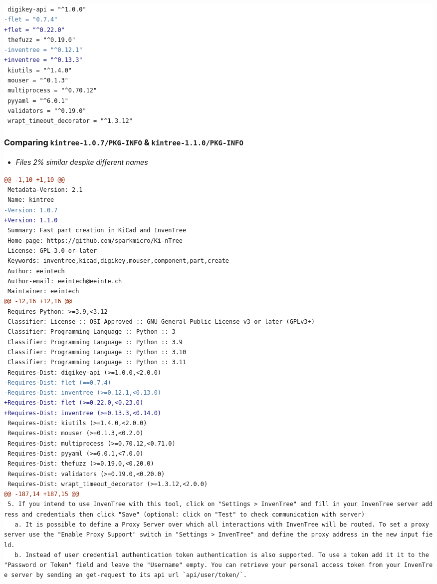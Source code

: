 ```diff
 digikey-api = "^1.0.0"
-flet = "0.7.4"
+flet = "^0.22.0"
 thefuzz = "^0.19.0"
-inventree = "^0.12.1"
+inventree = "^0.13.3"
 kiutils = "^1.4.0"
 mouser = "^0.1.3"
 multiprocess = "^0.70.12"
 pyyaml = "^6.0.1"
 validators = "^0.19.0"
 wrapt_timeout_decorator = "^1.3.12"
```

### Comparing `kintree-1.0.7/PKG-INFO` & `kintree-1.1.0/PKG-INFO`

 * *Files 2% similar despite different names*

```diff
@@ -1,10 +1,10 @@
 Metadata-Version: 2.1
 Name: kintree
-Version: 1.0.7
+Version: 1.1.0
 Summary: Fast part creation in KiCad and InvenTree
 Home-page: https://github.com/sparkmicro/Ki-nTree
 License: GPL-3.0-or-later
 Keywords: inventree,kicad,digikey,mouser,component,part,create
 Author: eeintech
 Author-email: eeintech@eeinte.ch
 Maintainer: eeintech
@@ -12,16 +12,16 @@
 Requires-Python: >=3.9,<3.12
 Classifier: License :: OSI Approved :: GNU General Public License v3 or later (GPLv3+)
 Classifier: Programming Language :: Python :: 3
 Classifier: Programming Language :: Python :: 3.9
 Classifier: Programming Language :: Python :: 3.10
 Classifier: Programming Language :: Python :: 3.11
 Requires-Dist: digikey-api (>=1.0.0,<2.0.0)
-Requires-Dist: flet (==0.7.4)
-Requires-Dist: inventree (>=0.12.1,<0.13.0)
+Requires-Dist: flet (>=0.22.0,<0.23.0)
+Requires-Dist: inventree (>=0.13.3,<0.14.0)
 Requires-Dist: kiutils (>=1.4.0,<2.0.0)
 Requires-Dist: mouser (>=0.1.3,<0.2.0)
 Requires-Dist: multiprocess (>=0.70.12,<0.71.0)
 Requires-Dist: pyyaml (>=6.0.1,<7.0.0)
 Requires-Dist: thefuzz (>=0.19.0,<0.20.0)
 Requires-Dist: validators (>=0.19.0,<0.20.0)
 Requires-Dist: wrapt_timeout_decorator (>=1.3.12,<2.0.0)
@@ -187,14 +187,15 @@
 5. If you intend to use InvenTree with this tool, click on "Settings > InvenTree" and fill in your InvenTree server address and credentials then click "Save" (optional: click on "Test" to check communication with server)  
   a. It is possible to define a Proxy Server over which all interactions with InvenTree will be routed. To set a proxy server use the "Enable Proxy Support" switch in "Settings > InvenTree" and define the proxy address in the new input field.  
   b. Instead of user credential authentication token authentication is also supported. To use a token add it it to the "Password or Token" field and leave the "Username" empty. You can retrieve your personal access token from your InvenTree server by sending an get-request to its api url `api/user/token/`.
```